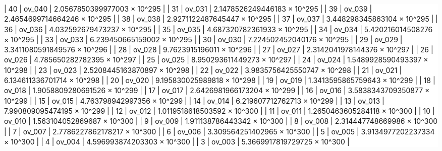 | 40 | ov_040 | 2.0567850399977003 × 10^295 |
| 31 | ov_031 | 2.1478526249446183 × 10^295 |
| 39 | ov_039 | 2.4654699714664246 × 10^295 |
| 38 | ov_038 | 2.9271122487645447 × 10^295 |
| 37 | ov_037 | 3.448298345863104 × 10^295 |
| 36 | ov_036 | 4.032592679473237 × 10^295 |
| 35 | ov_035 | 4.687320782361933 × 10^295 |
| 34 | ov_034 | 5.420216014508276 × 10^295 |
| 33 | ov_033 | 6.239450665159002 × 10^295 |
| 30 | ov_030 | 7.224502452040176 × 10^295 |
| 29 | ov_029 | 3.3411080591849576 × 10^296 |
| 28 | ov_028 | 9.7623915196011 × 10^296 |
| 27 | ov_027 | 2.3142041978144376 × 10^297 |
| 26 | ov_026 | 4.785650282782395 × 10^297 |
| 25 | ov_025 | 8.950293611449273 × 10^297 |
| 24 | ov_024 | 1.5489928590493397 × 10^298 |
| 23 | ov_023 | 2.5208445163870897 × 10^298 |
| 22 | ov_022 | 3.9835756425550747 × 10^298 |
| 21 | ov_021 | 6.134611336701714 × 10^298 |
| 20 | ov_020 | 9.195830025989818 × 10^298 |
| 19 | ov_019 | 1.3413595865759643 × 10^299 |
| 18 | ov_018 | 1.9058809280691526 × 10^299 |
| 17 | ov_017 | 2.6426981966173204 × 10^299 |
| 16 | ov_016 | 3.5838343709350877 × 10^299 |
| 15 | ov_015 | 4.763798942997356 × 10^299 |
| 14 | ov_014 | 6.219607712762713 × 10^299 |
| 13 | ov_013 | 7.990809095474195 × 10^299 |
| 12 | ov_012 | 1.0119518618503592 × 10^300 |
| 11 | ov_011 | 1.2650463605284118 × 10^300 |
| 10 | ov_010 | 1.563104052869687 × 10^300 |
| 9 | ov_009 | 1.911138786443342 × 10^300 |
| 8 | ov_008 | 2.314447748669986 × 10^300 |
| 7 | ov_007 | 2.7786227862178217 × 10^300 |
| 6 | ov_006 | 3.309564251402965 × 10^300 |
| 5 | ov_005 | 3.9134977202237334 × 10^300 |
| 4 | ov_004 | 4.596993874203303 × 10^300 |
| 3 | ov_003 | 5.3669917819729725 × 10^300 |